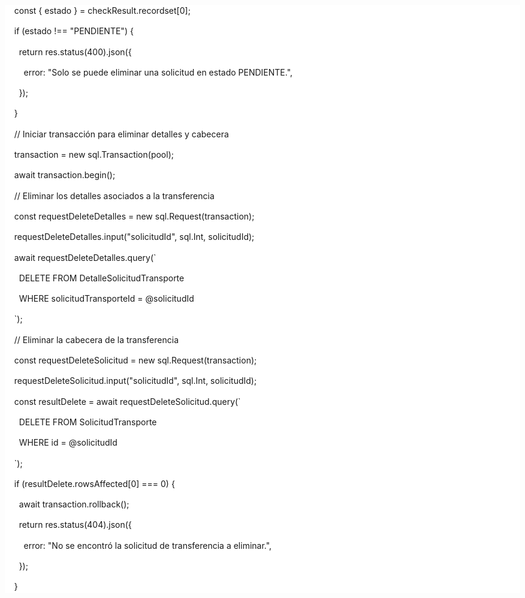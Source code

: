 

    const { estado } = checkResult.recordset[0];

    if (estado !== "PENDIENTE") {

      return res.status(400).json({

        error: "Solo se puede eliminar una solicitud en estado PENDIENTE.",

      });

    }



    // Iniciar transacción para eliminar detalles y cabecera

    transaction = new sql.Transaction(pool);

    await transaction.begin();



    // Eliminar los detalles asociados a la transferencia

    const requestDeleteDetalles = new sql.Request(transaction);

    requestDeleteDetalles.input("solicitudId", sql.Int, solicitudId);

    await requestDeleteDetalles.query(`

      DELETE FROM DetalleSolicitudTransporte

      WHERE solicitudTransporteId = @solicitudId

    `);



    // Eliminar la cabecera de la transferencia

    const requestDeleteSolicitud = new sql.Request(transaction);

    requestDeleteSolicitud.input("solicitudId", sql.Int, solicitudId);

    const resultDelete = await requestDeleteSolicitud.query(`

      DELETE FROM SolicitudTransporte

      WHERE id = @solicitudId

    `);



    if (resultDelete.rowsAffected[0] === 0) {

      await transaction.rollback();

      return res.status(404).json({

        error: "No se encontró la solicitud de transferencia a eliminar.",

      });

    }

